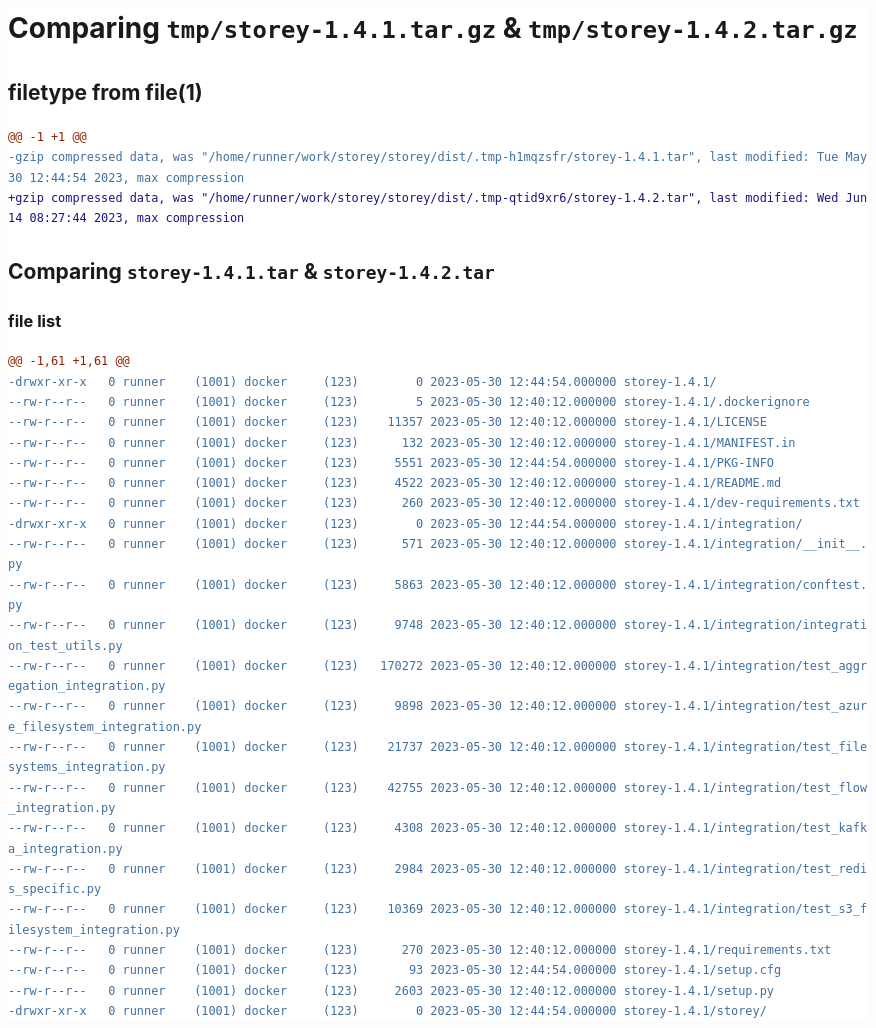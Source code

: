 # Comparing `tmp/storey-1.4.1.tar.gz` & `tmp/storey-1.4.2.tar.gz`

## filetype from file(1)

```diff
@@ -1 +1 @@
-gzip compressed data, was "/home/runner/work/storey/storey/dist/.tmp-h1mqzsfr/storey-1.4.1.tar", last modified: Tue May 30 12:44:54 2023, max compression
+gzip compressed data, was "/home/runner/work/storey/storey/dist/.tmp-qtid9xr6/storey-1.4.2.tar", last modified: Wed Jun 14 08:27:44 2023, max compression
```

## Comparing `storey-1.4.1.tar` & `storey-1.4.2.tar`

### file list

```diff
@@ -1,61 +1,61 @@
-drwxr-xr-x   0 runner    (1001) docker     (123)        0 2023-05-30 12:44:54.000000 storey-1.4.1/
--rw-r--r--   0 runner    (1001) docker     (123)        5 2023-05-30 12:40:12.000000 storey-1.4.1/.dockerignore
--rw-r--r--   0 runner    (1001) docker     (123)    11357 2023-05-30 12:40:12.000000 storey-1.4.1/LICENSE
--rw-r--r--   0 runner    (1001) docker     (123)      132 2023-05-30 12:40:12.000000 storey-1.4.1/MANIFEST.in
--rw-r--r--   0 runner    (1001) docker     (123)     5551 2023-05-30 12:44:54.000000 storey-1.4.1/PKG-INFO
--rw-r--r--   0 runner    (1001) docker     (123)     4522 2023-05-30 12:40:12.000000 storey-1.4.1/README.md
--rw-r--r--   0 runner    (1001) docker     (123)      260 2023-05-30 12:40:12.000000 storey-1.4.1/dev-requirements.txt
-drwxr-xr-x   0 runner    (1001) docker     (123)        0 2023-05-30 12:44:54.000000 storey-1.4.1/integration/
--rw-r--r--   0 runner    (1001) docker     (123)      571 2023-05-30 12:40:12.000000 storey-1.4.1/integration/__init__.py
--rw-r--r--   0 runner    (1001) docker     (123)     5863 2023-05-30 12:40:12.000000 storey-1.4.1/integration/conftest.py
--rw-r--r--   0 runner    (1001) docker     (123)     9748 2023-05-30 12:40:12.000000 storey-1.4.1/integration/integration_test_utils.py
--rw-r--r--   0 runner    (1001) docker     (123)   170272 2023-05-30 12:40:12.000000 storey-1.4.1/integration/test_aggregation_integration.py
--rw-r--r--   0 runner    (1001) docker     (123)     9898 2023-05-30 12:40:12.000000 storey-1.4.1/integration/test_azure_filesystem_integration.py
--rw-r--r--   0 runner    (1001) docker     (123)    21737 2023-05-30 12:40:12.000000 storey-1.4.1/integration/test_filesystems_integration.py
--rw-r--r--   0 runner    (1001) docker     (123)    42755 2023-05-30 12:40:12.000000 storey-1.4.1/integration/test_flow_integration.py
--rw-r--r--   0 runner    (1001) docker     (123)     4308 2023-05-30 12:40:12.000000 storey-1.4.1/integration/test_kafka_integration.py
--rw-r--r--   0 runner    (1001) docker     (123)     2984 2023-05-30 12:40:12.000000 storey-1.4.1/integration/test_redis_specific.py
--rw-r--r--   0 runner    (1001) docker     (123)    10369 2023-05-30 12:40:12.000000 storey-1.4.1/integration/test_s3_filesystem_integration.py
--rw-r--r--   0 runner    (1001) docker     (123)      270 2023-05-30 12:40:12.000000 storey-1.4.1/requirements.txt
--rw-r--r--   0 runner    (1001) docker     (123)       93 2023-05-30 12:44:54.000000 storey-1.4.1/setup.cfg
--rw-r--r--   0 runner    (1001) docker     (123)     2603 2023-05-30 12:40:12.000000 storey-1.4.1/setup.py
-drwxr-xr-x   0 runner    (1001) docker     (123)        0 2023-05-30 12:44:54.000000 storey-1.4.1/storey/
```